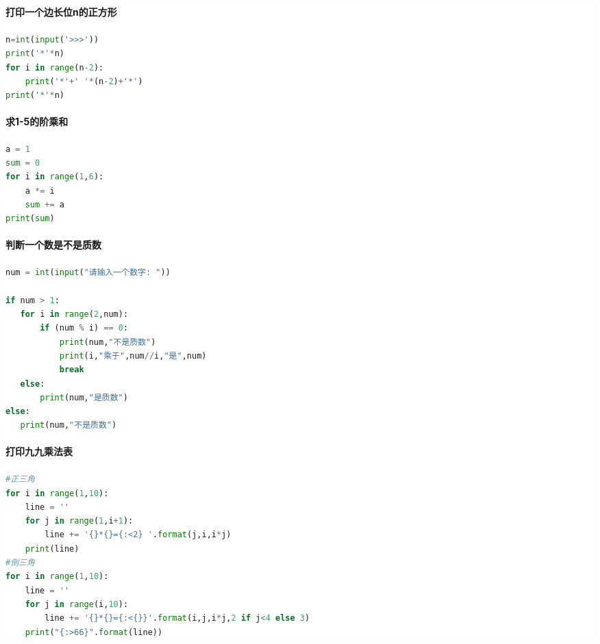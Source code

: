 #### 打印一个边长位n的正方形

```python
n=int(input('>>>'))
print('*'*n)
for i in range(n-2):
    print('*'+' '*(n-2)+'*')
print('*'*n)
```

#### 求1-5的阶乘和

```python
a = 1
sum = 0
for i in range(1,6):
    a *= i
    sum += a
print(sum)
```

#### 判断一个数是不是质数

```python
num = int(input("请输入一个数字: "))

if num > 1:
   for i in range(2,num):
       if (num % i) == 0:
           print(num,"不是质数")
           print(i,"乘于",num//i,"是",num)
           break
   else:
       print(num,"是质数")
else:
   print(num,"不是质数")
```

#### 打印九九乘法表

```python
#正三角
for i in range(1,10):
    line = ''
    for j in range(1,i+1):
        line += '{}*{}={:<2} '.format(j,i,i*j)
    print(line)
#倒三角
for i in range(1,10):
    line = ''
    for j in range(i,10):
        line += '{}*{}={:<{}}'.format(i,j,i*j,2 if j<4 else 3)
    print("{:>66}".format(line))
```
